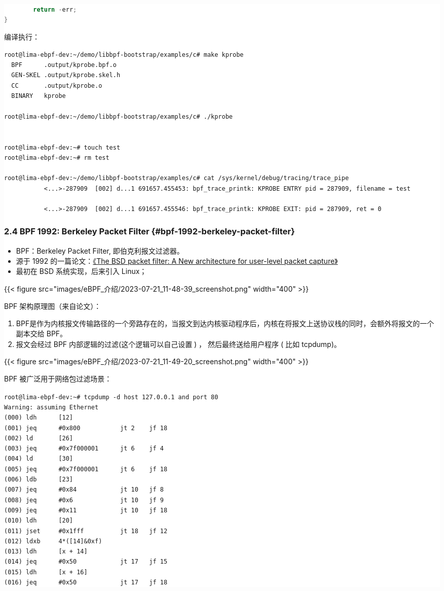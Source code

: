 ```c
        return -err;
}
```

编译执行：

```shell
root@lima-ebpf-dev:~/demo/libbpf-bootstrap/examples/c# make kprobe
  BPF      .output/kprobe.bpf.o
  GEN-SKEL .output/kprobe.skel.h
  CC       .output/kprobe.o
  BINARY   kprobe

root@lima-ebpf-dev:~/demo/libbpf-bootstrap/examples/c# ./kprobe


root@lima-ebpf-dev:~# touch test
root@lima-ebpf-dev:~# rm test

root@lima-ebpf-dev:~/demo/libbpf-bootstrap/examples/c# cat /sys/kernel/debug/tracing/trace_pipe
           <...>-287909  [002] d...1 691657.455453: bpf_trace_printk: KPROBE ENTRY pid = 287909, filename = test

           <...>-287909  [002] d...1 691657.455546: bpf_trace_printk: KPROBE EXIT: pid = 287909, ret = 0

```


### <span class="section-num">2.4</span> BPF 1992: Berkeley Packet Filter {#bpf-1992-berkeley-packet-filter}

-   BPF：Berkeley Packet Filter, 即伯克利报文过滤器。
-   源于 1992 的一篇论文：[《The BSD packet filter: A New architecture for user-level packet capture》](https://www.tcpdump.org/papers/bpf-usenix93.pdf)
-   最初在 BSD 系统实现，后来引入 Linux；

{{< figure src="images/eBPF_介绍/2023-07-21_11-48-39_screenshot.png" width="400" >}}

BPF 架构原理图（来自论文）：

1.  BPF是作为内核报文传输路径的一个旁路存在的，当报文到达内核驱动程序后，内核在将报文上送协议栈的同时，会额外将报文的一个副本交给 BPF。
2.  报文会经过 BPF 内部逻辑的过滤(这个逻辑可以自己设置 ) ， 然后最终送给用户程序 ( 比如 tcpdump)。

{{< figure src="images/eBPF_介绍/2023-07-21_11-49-20_screenshot.png" width="400" >}}

BPF 被广泛用于网络包过滤场景：

```shell
root@lima-ebpf-dev:~# tcpdump -d host 127.0.0.1 and port 80
Warning: assuming Ethernet
(000) ldh      [12]
(001) jeq      #0x800           jt 2    jf 18
(002) ld       [26]
(003) jeq      #0x7f000001      jt 6    jf 4
(004) ld       [30]
(005) jeq      #0x7f000001      jt 6    jf 18
(006) ldb      [23]
(007) jeq      #0x84            jt 10   jf 8
(008) jeq      #0x6             jt 10   jf 9
(009) jeq      #0x11            jt 10   jf 18
(010) ldh      [20]
(011) jset     #0x1fff          jt 18   jf 12
(012) ldxb     4*([14]&0xf)
(013) ldh      [x + 14]
(014) jeq      #0x50            jt 17   jf 15
(015) ldh      [x + 16]
(016) jeq      #0x50            jt 17   jf 18
```